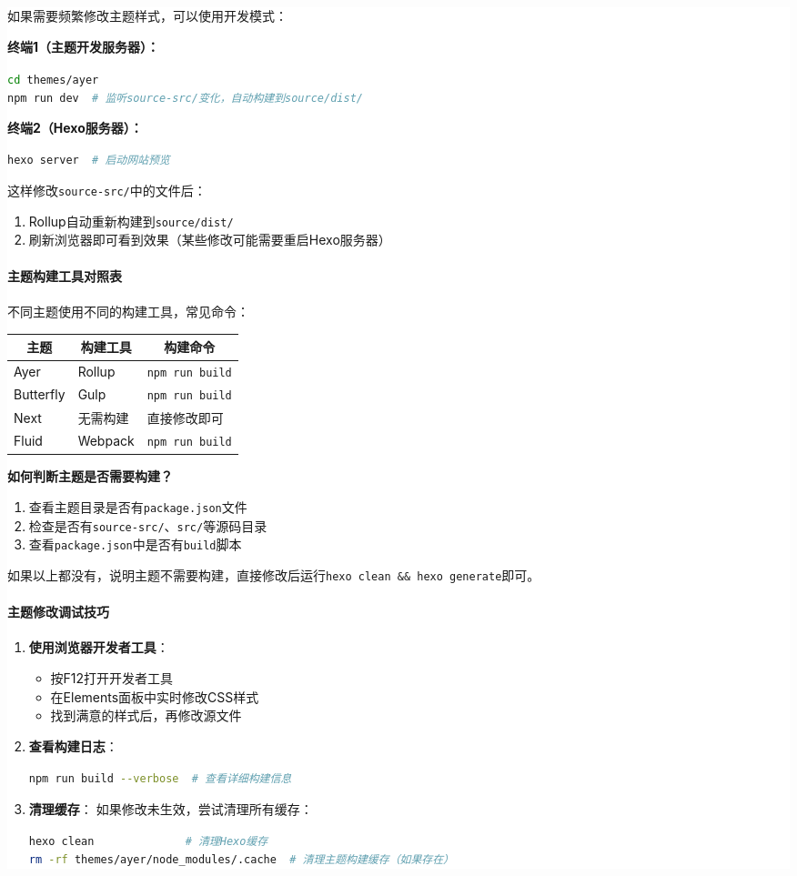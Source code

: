如果需要频繁修改主题样式，可以使用开发模式：

**终端1（主题开发服务器）：**
```bash
cd themes/ayer
npm run dev  # 监听source-src/变化，自动构建到source/dist/
```

**终端2（Hexo服务器）：**
```bash
hexo server  # 启动网站预览
```

这样修改`source-src/`中的文件后：
1. Rollup自动重新构建到`source/dist/`
2. 刷新浏览器即可看到效果（某些修改可能需要重启Hexo服务器）

#### <b>主题构建工具对照表</b>

不同主题使用不同的构建工具，常见命令：

| 主题 | 构建工具 | 构建命令 |
|------|---------|---------|
| Ayer | Rollup | `npm run build` |
| Butterfly | Gulp | `npm run build` |
| Next | 无需构建 | 直接修改即可 |
| Fluid | Webpack | `npm run build` |

**如何判断主题是否需要构建？**

1. 查看主题目录是否有`package.json`文件
2. 检查是否有`source-src/`、`src/`等源码目录
3. 查看`package.json`中是否有`build`脚本

如果以上都没有，说明主题不需要构建，直接修改后运行`hexo clean && hexo generate`即可。

#### <b>主题修改调试技巧</b>

1. **使用浏览器开发者工具**：
   - 按F12打开开发者工具
   - 在Elements面板中实时修改CSS样式
   - 找到满意的样式后，再修改源文件

2. **查看构建日志**：
   ```bash
   npm run build --verbose  # 查看详细构建信息
   ```

3. **清理缓存**：
   如果修改未生效，尝试清理所有缓存：
   ```bash
   hexo clean              # 清理Hexo缓存
   rm -rf themes/ayer/node_modules/.cache  # 清理主题构建缓存（如果存在）
   ```
